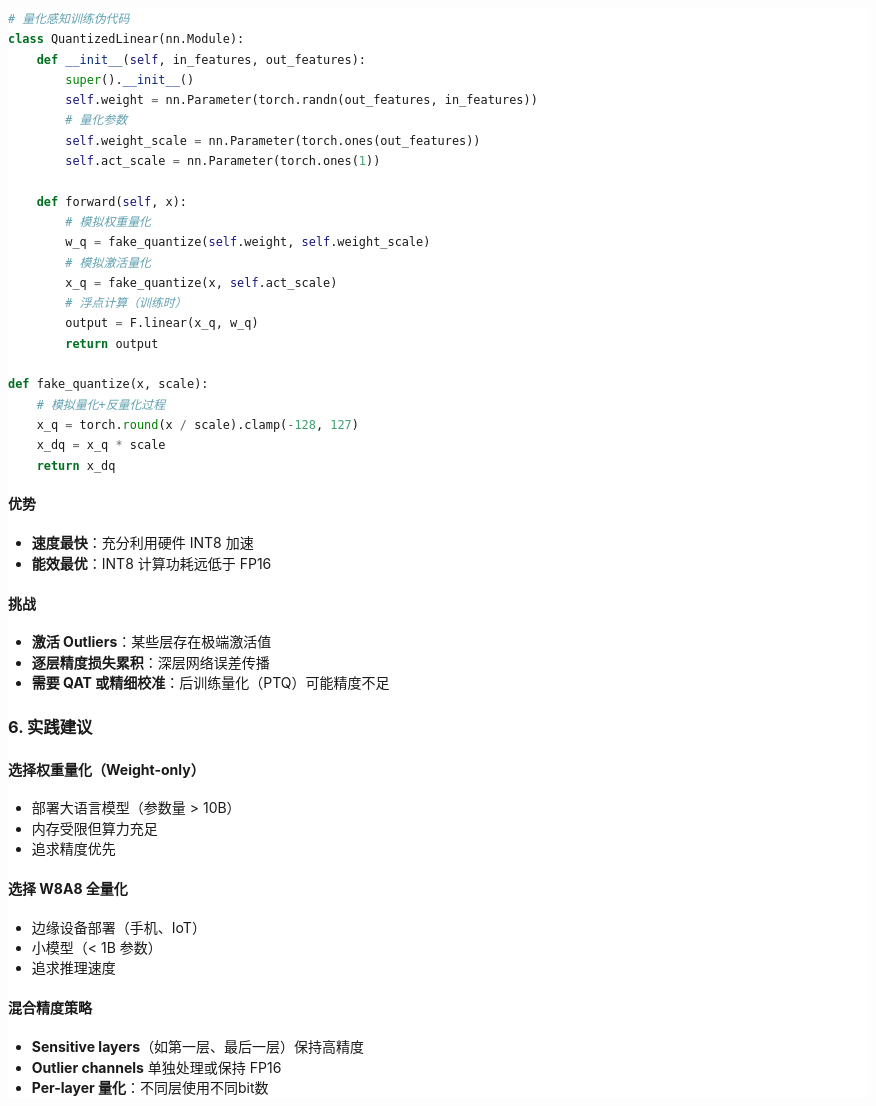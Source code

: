 ```python
# 量化感知训练伪代码
class QuantizedLinear(nn.Module):
    def __init__(self, in_features, out_features):
        super().__init__()
        self.weight = nn.Parameter(torch.randn(out_features, in_features))
        # 量化参数
        self.weight_scale = nn.Parameter(torch.ones(out_features))
        self.act_scale = nn.Parameter(torch.ones(1))
        
    def forward(self, x):
        # 模拟权重量化
        w_q = fake_quantize(self.weight, self.weight_scale)
        # 模拟激活量化
        x_q = fake_quantize(x, self.act_scale)
        # 浮点计算（训练时）
        output = F.linear(x_q, w_q)
        return output

def fake_quantize(x, scale):
    # 模拟量化+反量化过程
    x_q = torch.round(x / scale).clamp(-128, 127)
    x_dq = x_q * scale
    return x_dq
```

#### 优势
- **速度最快**：充分利用硬件 INT8 加速
- **能效最优**：INT8 计算功耗远低于 FP16

#### 挑战
- **激活 Outliers**：某些层存在极端激活值
- **逐层精度损失累积**：深层网络误差传播
- **需要 QAT 或精细校准**：后训练量化（PTQ）可能精度不足

### 6. 实践建议

#### 选择权重量化（Weight-only）
- 部署大语言模型（参数量 > 10B）
- 内存受限但算力充足
- 追求精度优先

#### 选择 W8A8 全量化
- 边缘设备部署（手机、IoT）
- 小模型（< 1B 参数）
- 追求推理速度

#### 混合精度策略
- **Sensitive layers**（如第一层、最后一层）保持高精度
- **Outlier channels** 单独处理或保持 FP16
- **Per-layer 量化**：不同层使用不同bit数
